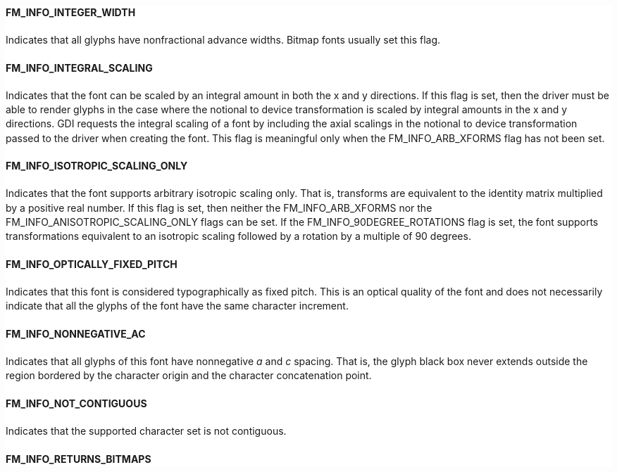 


#### FM_INFO_INTEGER_WIDTH

Indicates that all glyphs have nonfractional advance widths. Bitmap fonts usually set this flag.





#### FM_INFO_INTEGRAL_SCALING

Indicates that the font can be scaled by an integral amount in both the x and y directions. If this flag is set, then the driver must be able to render glyphs in the case where the notional to device transformation is scaled by integral amounts in the x and y directions. GDI requests the integral scaling of a font by including the axial scalings in the notional to device transformation passed to the driver when creating the font. This flag is meaningful only when the FM_INFO_ARB_XFORMS flag has not been set.





#### FM_INFO_ISOTROPIC_SCALING_ONLY

Indicates that the font supports arbitrary isotropic scaling only. That is, transforms are equivalent to the identity matrix multiplied by a positive real number. If this flag is set, then neither the FM_INFO_ARB_XFORMS nor the FM_INFO_ANISOTROPIC_SCALING_ONLY flags can be set. If the FM_INFO_90DEGREE_ROTATIONS flag is set, the font supports transformations equivalent to an isotropic scaling followed by a rotation by a multiple of 90 degrees.





#### FM_INFO_OPTICALLY_FIXED_PITCH

Indicates that this font is considered typographically as fixed pitch. This is an optical quality of the font and does not necessarily indicate that all the glyphs of the font have the same character increment.





#### FM_INFO_NONNEGATIVE_AC

Indicates that all glyphs of this font have nonnegative <i>a</i> and <i>c</i> spacing. That is, the glyph black box never extends outside the region bordered by the character origin and the character concatenation point.





#### FM_INFO_NOT_CONTIGUOUS

Indicates that the supported character set is not contiguous.





#### FM_INFO_RETURNS_BITMAPS
